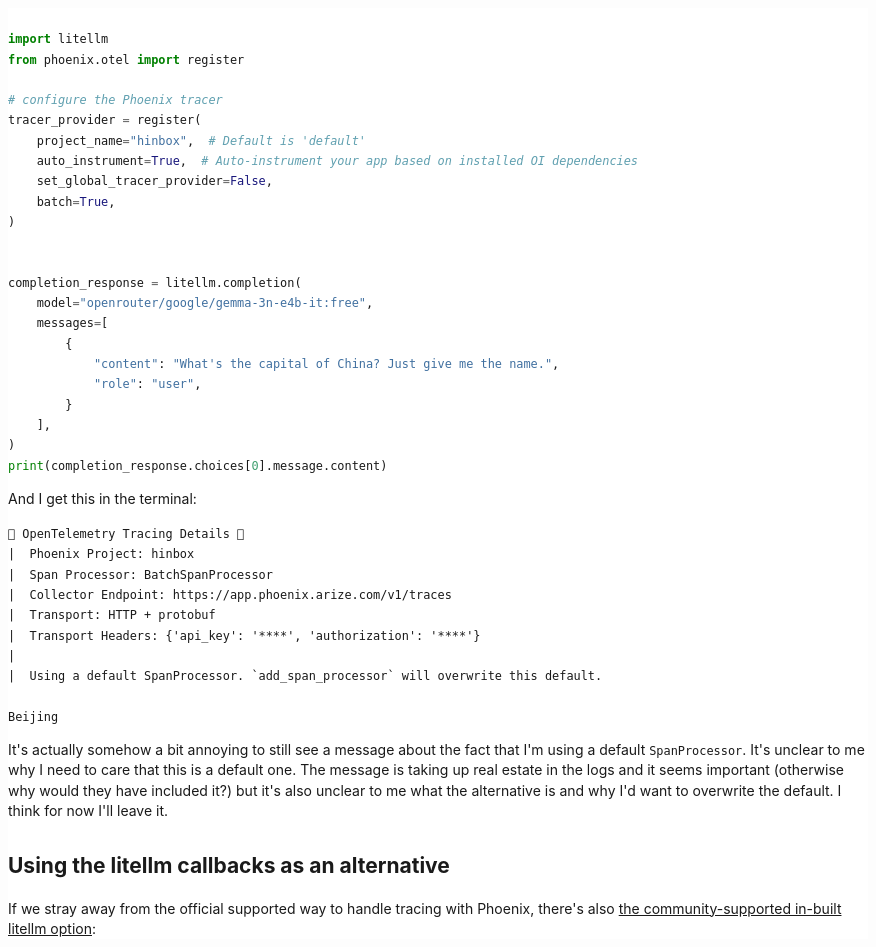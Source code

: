 ```python

import litellm
from phoenix.otel import register

# configure the Phoenix tracer
tracer_provider = register(
    project_name="hinbox",  # Default is 'default'
    auto_instrument=True,  # Auto-instrument your app based on installed OI dependencies
    set_global_tracer_provider=False,
    batch=True,
)


completion_response = litellm.completion(
    model="openrouter/google/gemma-3n-e4b-it:free",
    messages=[
        {
            "content": "What's the capital of China? Just give me the name.",
            "role": "user",
        }
    ],
)
print(completion_response.choices[0].message.content)
```

And I get this in the terminal:

```shell
🔭 OpenTelemetry Tracing Details 🔭
|  Phoenix Project: hinbox
|  Span Processor: BatchSpanProcessor
|  Collector Endpoint: https://app.phoenix.arize.com/v1/traces
|  Transport: HTTP + protobuf
|  Transport Headers: {'api_key': '****', 'authorization': '****'}
|  
|  Using a default SpanProcessor. `add_span_processor` will overwrite this default.

Beijing
```

It's actually somehow a bit annoying to still see a message about the fact that I'm using a default `SpanProcessor`. It's unclear to me why I need to care that this is a default one. The message is taking up real estate in the logs and it seems important (otherwise why would they have included it?) but it's also unclear to me what the alternative is and why I'd want to overwrite the default. I think for now I'll leave it.

## Using the litellm callbacks as an alternative

If we stray away from the official supported way to handle tracing with Phoenix, there's also [the community-supported in-built litellm option](https://docs.litellm.ai/docs/observability/phoenix_integration):
